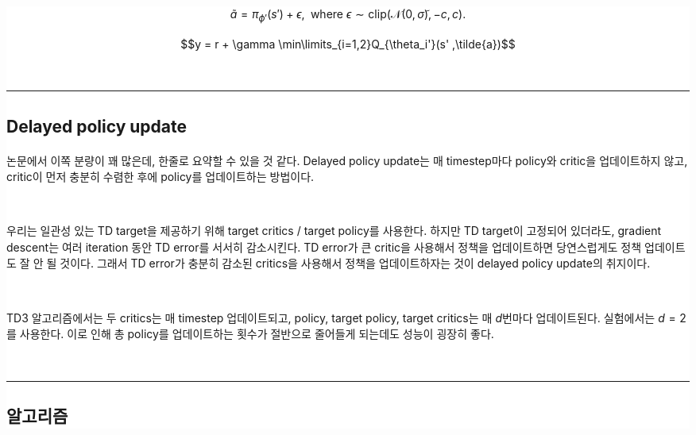 $$\tilde{a} = \pi_{\phi'}(s') + \epsilon, \; \text{ where }  \epsilon \sim \text{clip}(\mathcal{N}(0, \tilde{\sigma}), -c, c).$$

$$y = r + \gamma \min\limits_{i=1,2}Q_{\theta_i'}(s' ,\tilde{a})$$

<br>

---

## Delayed policy update
논문에서 이쪽 분량이 꽤 많은데, 한줄로 요약할 수 있을 것 같다. Delayed policy update는 매 timestep마다 policy와 critic을 업데이트하지 않고, critic이 먼저 충분히 수렴한 후에 policy를 업데이트하는 방법이다. 

<br>

우리는 일관성 있는 TD target을 제공하기 위해 target critics / target policy를 사용한다. 하지만 TD target이 고정되어 있더라도, gradient descent는 여러 iteration 동안 TD error를 서서히 감소시킨다. TD error가 큰 critic을 사용해서 정책을 업데이트하면 당연스럽게도 정책 업데이트도 잘 안 될 것이다. 그래서 TD error가 충분히 감소된 critics을 사용해서 정책을 업데이트하자는 것이 delayed policy update의 취지이다.

<br>

TD3 알고리즘에서는 두 critics는 매 timestep 업데이트되고, policy, target policy, target critics는 매 $d$번마다 업데이트된다. 실험에서는 $d=2$를 사용한다. 이로 인해 총 policy를 업데이트하는 횟수가 절반으로 줄어들게 되는데도 성능이 굉장히 좋다.

<br>

---
## 알고리즘